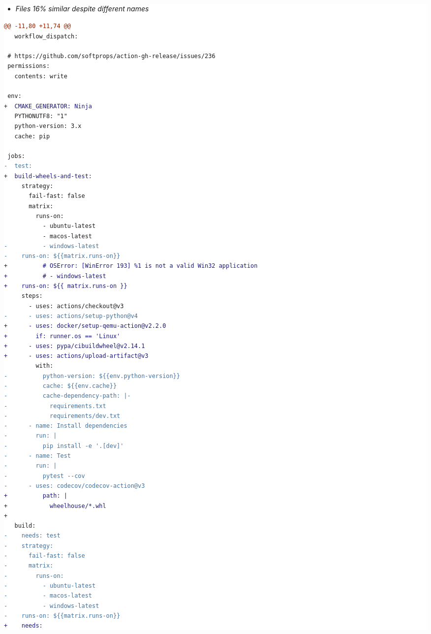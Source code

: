  * *Files 16% similar despite different names*

```diff
@@ -11,80 +11,74 @@
   workflow_dispatch:
 
 # https://github.com/softprops/action-gh-release/issues/236
 permissions:
   contents: write
 
 env:
+  CMAKE_GENERATOR: Ninja
   PYTHONUTF8: "1"
   python-version: 3.x
   cache: pip
 
 jobs:
-  test:
+  build-wheels-and-test:
     strategy:
       fail-fast: false
       matrix:
         runs-on:
           - ubuntu-latest
           - macos-latest
-          - windows-latest
-    runs-on: ${{matrix.runs-on}}
+          # OSError: [WinError 193] %1 is not a valid Win32 application
+          # - windows-latest
+    runs-on: ${{ matrix.runs-on }}
     steps:
       - uses: actions/checkout@v3
-      - uses: actions/setup-python@v4
+      - uses: docker/setup-qemu-action@v2.2.0
+        if: runner.os == 'Linux'
+      - uses: pypa/cibuildwheel@v2.14.1
+      - uses: actions/upload-artifact@v3
         with:
-          python-version: ${{env.python-version}}
-          cache: ${{env.cache}}
-          cache-dependency-path: |-
-            requirements.txt
-            requirements/dev.txt
-      - name: Install dependencies
-        run: |
-          pip install -e '.[dev]'
-      - name: Test
-        run: |
-          pytest --cov
-      - uses: codecov/codecov-action@v3
+          path: |
+            wheelhouse/*.whl
+
   build:
-    needs: test
-    strategy:
-      fail-fast: false
-      matrix:
-        runs-on:
-          - ubuntu-latest
-          - macos-latest
-          - windows-latest
-    runs-on: ${{matrix.runs-on}}
+    needs:
```